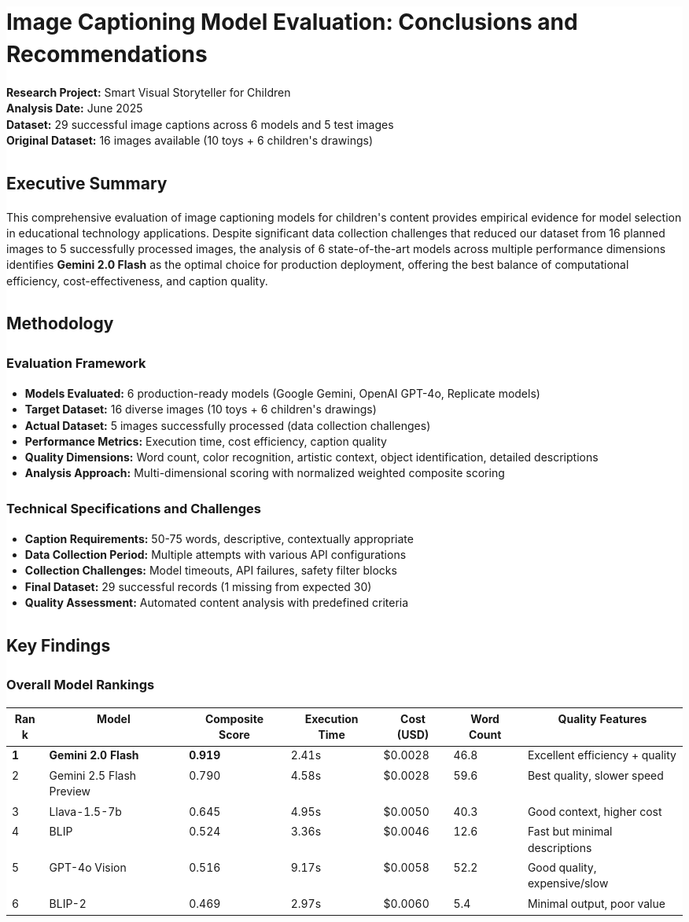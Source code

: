 # Image Captioning Model Evaluation: Conclusions and Recommendations

**Research Project:** Smart Visual Storyteller for Children  
**Analysis Date:** June 2025  
**Dataset:** 29 successful image captions across 6 models and 5 test images  
**Original Dataset:** 16 images available (10 toys + 6 children's drawings)

## Executive Summary

This comprehensive evaluation of image captioning models for children's content provides empirical evidence for model selection in educational technology applications. Despite significant data collection challenges that reduced our dataset from 16 planned images to 5 successfully processed images, the analysis of 6 state-of-the-art models across multiple performance dimensions identifies **Gemini 2.0 Flash** as the optimal choice for production deployment, offering the best balance of computational efficiency, cost-effectiveness, and caption quality.

## Methodology

### Evaluation Framework

-   **Models Evaluated:** 6 production-ready models (Google Gemini, OpenAI GPT-4o, Replicate models)
-   **Target Dataset:** 16 diverse images (10 toys + 6 children's drawings)
-   **Actual Dataset:** 5 images successfully processed (data collection challenges)
-   **Performance Metrics:** Execution time, cost efficiency, caption quality
-   **Quality Dimensions:** Word count, color recognition, artistic context, object identification, detailed descriptions
-   **Analysis Approach:** Multi-dimensional scoring with normalized weighted composite scoring

### Technical Specifications and Challenges

-   **Caption Requirements:** 50-75 words, descriptive, contextually appropriate
-   **Data Collection Period:** Multiple attempts with various API configurations
-   **Collection Challenges:** Model timeouts, API failures, safety filter blocks
-   **Final Dataset:** 29 successful records (1 missing from expected 30)
-   **Quality Assessment:** Automated content analysis with predefined criteria

## Key Findings

### Overall Model Rankings

| Rank  | Model                    | Composite Score | Execution Time | Cost (USD) | Word Count | Quality Features               |
| ----- | ------------------------ | --------------- | -------------- | ---------- | ---------- | ------------------------------ |
| **1** | **Gemini 2.0 Flash**     | **0.919**       | 2.41s          | $0.0028    | 46.8       | Excellent efficiency + quality |
| 2     | Gemini 2.5 Flash Preview | 0.790           | 4.58s          | $0.0028    | 59.6       | Best quality, slower speed     |
| 3     | Llava-1.5-7b             | 0.645           | 4.95s          | $0.0050    | 40.3       | Good context, higher cost      |
| 4     | BLIP                     | 0.524           | 3.36s          | $0.0046    | 12.6       | Fast but minimal descriptions  |
| 5     | GPT-4o Vision            | 0.516           | 9.17s          | $0.0058    | 52.2       | Good quality, expensive/slow   |
| 6     | BLIP-2                   | 0.469           | 2.97s          | $0.0060    | 5.4        | Minimal output, poor value     |
